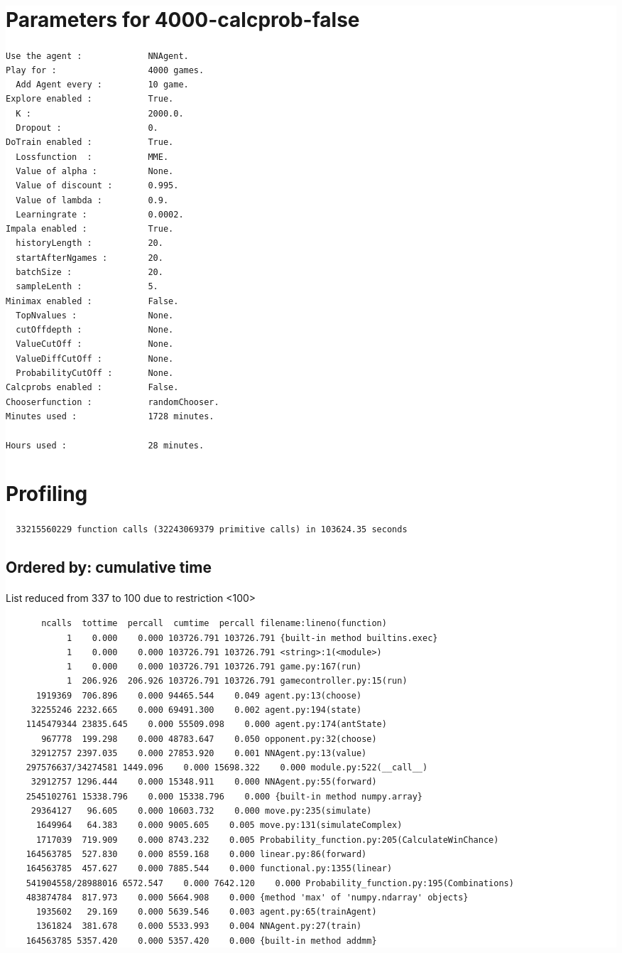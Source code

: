 # Parameters for 4000-calcprob-false

    Use the agent :             NNAgent.
    Play for :                  4000 games.
      Add Agent every :         10 game.
    Explore enabled :           True.
      K :                       2000.0.
      Dropout :                 0.
    DoTrain enabled :           True.
      Lossfunction  :           MME.
      Value of alpha :          None.
      Value of discount :       0.995.
      Value of lambda :         0.9.
      Learningrate :            0.0002.
    Impala enabled :            True.
      historyLength :           20.
      startAfterNgames :        20.
      batchSize :               20.
      sampleLenth :             5.
    Minimax enabled :           False.
      TopNvalues :              None.
      cutOffdepth :             None.
      ValueCutOff :             None.
      ValueDiffCutOff :         None.
      ProbabilityCutOff :       None.
    Calcprobs enabled :         False.
    Chooserfunction :           randomChooser.
    Minutes used :              1728 minutes.

    Hours used :                28 minutes.

# Profiling


      33215560229 function calls (32243069379 primitive calls) in 103624.35 seconds

##    Ordered by: cumulative time
   List reduced from 337 to 100 due to restriction <100>

           ncalls  tottime  percall  cumtime  percall filename:lineno(function)
                1    0.000    0.000 103726.791 103726.791 {built-in method builtins.exec}
                1    0.000    0.000 103726.791 103726.791 <string>:1(<module>)
                1    0.000    0.000 103726.791 103726.791 game.py:167(run)
                1  206.926  206.926 103726.791 103726.791 gamecontroller.py:15(run)
          1919369  706.896    0.000 94465.544    0.049 agent.py:13(choose)
         32255246 2232.665    0.000 69491.300    0.002 agent.py:194(state)
        1145479344 23835.645    0.000 55509.098    0.000 agent.py:174(antState)
           967778  199.298    0.000 48783.647    0.050 opponent.py:32(choose)
         32912757 2397.035    0.000 27853.920    0.001 NNAgent.py:13(value)
        297576637/34274581 1449.096    0.000 15698.322    0.000 module.py:522(__call__)
         32912757 1296.444    0.000 15348.911    0.000 NNAgent.py:55(forward)
        2545102761 15338.796    0.000 15338.796    0.000 {built-in method numpy.array}
         29364127   96.605    0.000 10603.732    0.000 move.py:235(simulate)
          1649964   64.383    0.000 9005.605    0.005 move.py:131(simulateComplex)
          1717039  719.909    0.000 8743.232    0.005 Probability_function.py:205(CalculateWinChance)
        164563785  527.830    0.000 8559.168    0.000 linear.py:86(forward)
        164563785  457.627    0.000 7885.544    0.000 functional.py:1355(linear)
        541904558/28988016 6572.547    0.000 7642.120    0.000 Probability_function.py:195(Combinations)
        483874784  817.973    0.000 5664.908    0.000 {method 'max' of 'numpy.ndarray' objects}
          1935602   29.169    0.000 5639.546    0.003 agent.py:65(trainAgent)
          1361824  381.678    0.000 5533.993    0.004 NNAgent.py:27(train)
        164563785 5357.420    0.000 5357.420    0.000 {built-in method addmm}